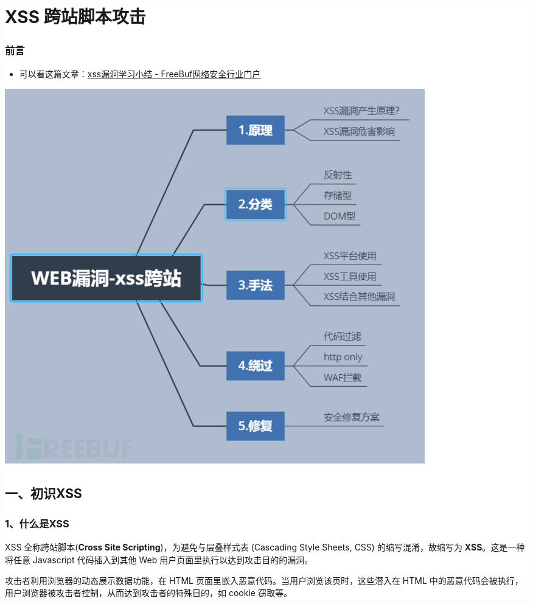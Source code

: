 

# XSS 跨站脚本攻击

### 前言

- 可以看这篇文章：[xss漏洞学习小结 - FreeBuf网络安全行业门户](https://www.freebuf.com/articles/web/289263.html)

![image-20210707220104501](picture/1632124712_61483f283fe905f5232db.jpeg)



## 一、初识XSS

### 1、什么是XSS

XSS 全称跨站脚本(**Cross Site Scripting**)，为避免与层叠样式表 (Cascading Style Sheets, CSS) 的缩写混淆，故缩写为 **XSS**。这是一种将任意 Javascript 代码插入到其他 Web 用户页面里执行以达到攻击目的的漏洞。

攻击者利用浏览器的动态展示数据功能，在 HTML 页面里嵌入恶意代码。当用户浏览该页时，这些潜入在 HTML 中的恶意代码会被执行，用户浏览器被攻击者控制，从而达到攻击者的特殊目的，如 cookie 窃取等。
